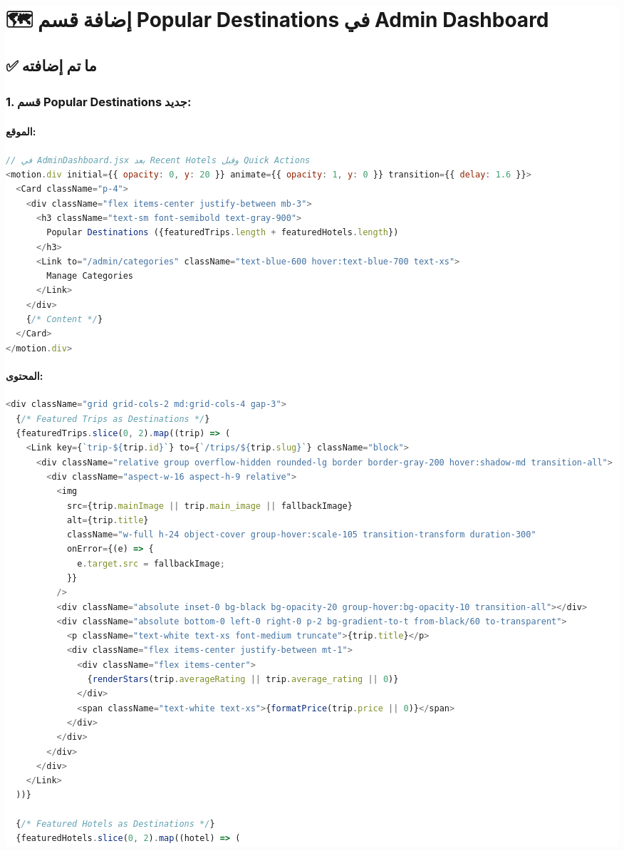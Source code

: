 # 🗺️ إضافة قسم Popular Destinations في Admin Dashboard

## ✅ **ما تم إضافته**

### **1. قسم Popular Destinations جديد:**

#### **الموقع:**
```javascript
// في AdminDashboard.jsx بعد Recent Hotels وقبل Quick Actions
<motion.div initial={{ opacity: 0, y: 20 }} animate={{ opacity: 1, y: 0 }} transition={{ delay: 1.6 }}>
  <Card className="p-4">
    <div className="flex items-center justify-between mb-3">
      <h3 className="text-sm font-semibold text-gray-900">
        Popular Destinations ({featuredTrips.length + featuredHotels.length})
      </h3>
      <Link to="/admin/categories" className="text-blue-600 hover:text-blue-700 text-xs">
        Manage Categories
      </Link>
    </div>
    {/* Content */}
  </Card>
</motion.div>
```

#### **المحتوى:**
```javascript
<div className="grid grid-cols-2 md:grid-cols-4 gap-3">
  {/* Featured Trips as Destinations */}
  {featuredTrips.slice(0, 2).map((trip) => (
    <Link key={`trip-${trip.id}`} to={`/trips/${trip.slug}`} className="block">
      <div className="relative group overflow-hidden rounded-lg border border-gray-200 hover:shadow-md transition-all">
        <div className="aspect-w-16 aspect-h-9 relative">
          <img
            src={trip.mainImage || trip.main_image || fallbackImage}
            alt={trip.title}
            className="w-full h-24 object-cover group-hover:scale-105 transition-transform duration-300"
            onError={(e) => {
              e.target.src = fallbackImage;
            }}
          />
          <div className="absolute inset-0 bg-black bg-opacity-20 group-hover:bg-opacity-10 transition-all"></div>
          <div className="absolute bottom-0 left-0 right-0 p-2 bg-gradient-to-t from-black/60 to-transparent">
            <p className="text-white text-xs font-medium truncate">{trip.title}</p>
            <div className="flex items-center justify-between mt-1">
              <div className="flex items-center">
                {renderStars(trip.averageRating || trip.average_rating || 0)}
              </div>
              <span className="text-white text-xs">{formatPrice(trip.price || 0)}</span>
            </div>
          </div>
        </div>
      </div>
    </Link>
  ))}
  
  {/* Featured Hotels as Destinations */}
  {featuredHotels.slice(0, 2).map((hotel) => (
```